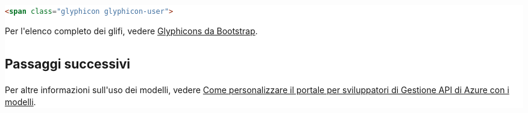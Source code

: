 ```html  
<span class="glyphicon glyphicon-user">  
```  
  
 Per l'elenco completo dei glifi, vedere [Glyphicons da Bootstrap](https://getbootstrap.com/components/#glyphicons).

## <a name="next-steps"></a>Passaggi successivi
Per altre informazioni sull'uso dei modelli, vedere [Come personalizzare il portale per sviluppatori di Gestione API di Azure con i modelli](api-management-developer-portal-templates.md).
